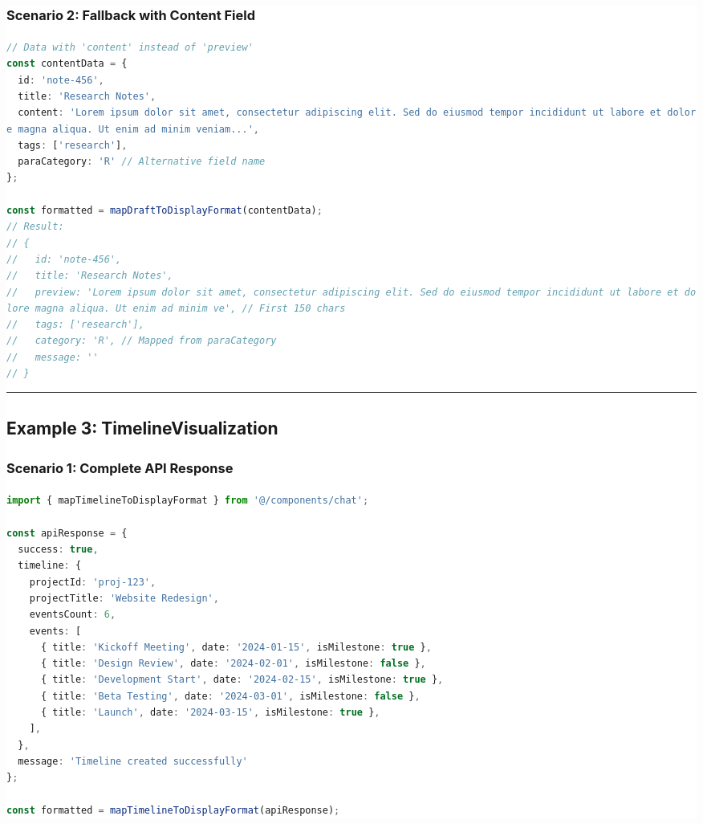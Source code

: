 ### Scenario 2: Fallback with Content Field
```typescript
// Data with 'content' instead of 'preview'
const contentData = {
  id: 'note-456',
  title: 'Research Notes',
  content: 'Lorem ipsum dolor sit amet, consectetur adipiscing elit. Sed do eiusmod tempor incididunt ut labore et dolore magna aliqua. Ut enim ad minim veniam...',
  tags: ['research'],
  paraCategory: 'R' // Alternative field name
};

const formatted = mapDraftToDisplayFormat(contentData);
// Result:
// {
//   id: 'note-456',
//   title: 'Research Notes',
//   preview: 'Lorem ipsum dolor sit amet, consectetur adipiscing elit. Sed do eiusmod tempor incididunt ut labore et dolore magna aliqua. Ut enim ad minim ve', // First 150 chars
//   tags: ['research'],
//   category: 'R', // Mapped from paraCategory
//   message: ''
// }
```

---

## Example 3: TimelineVisualization

### Scenario 1: Complete API Response
```typescript
import { mapTimelineToDisplayFormat } from '@/components/chat';

const apiResponse = {
  success: true,
  timeline: {
    projectId: 'proj-123',
    projectTitle: 'Website Redesign',
    eventsCount: 6,
    events: [
      { title: 'Kickoff Meeting', date: '2024-01-15', isMilestone: true },
      { title: 'Design Review', date: '2024-02-01', isMilestone: false },
      { title: 'Development Start', date: '2024-02-15', isMilestone: true },
      { title: 'Beta Testing', date: '2024-03-01', isMilestone: false },
      { title: 'Launch', date: '2024-03-15', isMilestone: true },
    ],
  },
  message: 'Timeline created successfully'
};

const formatted = mapTimelineToDisplayFormat(apiResponse);
```
